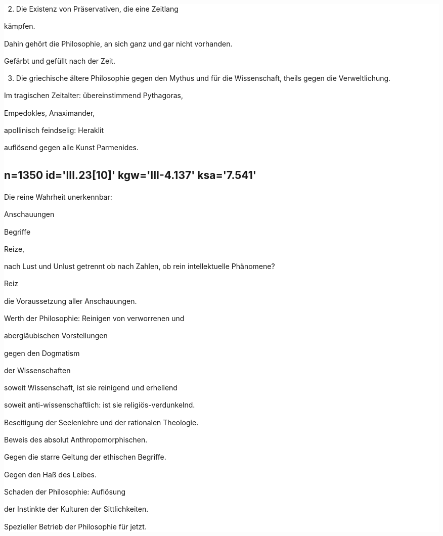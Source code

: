 2. Die Existenz von Präservativen, die eine Zeitlang

kämpfen.

Dahin gehört die Philosophie, an sich ganz und gar nicht vorhanden.

Gefärbt und gefüllt nach der Zeit.

3. Die griechische ältere Philosophie gegen den Mythus und für die Wissenschaft, theils gegen die Verweltlichung.

Im tragischen Zeitalter: übereinstimmend Pythagoras,

Empedokles, Anaximander,

apollinisch feindselig: Heraklit

auflösend gegen alle Kunst Parmenides.

## n=1350 id='III.23[10]' kgw='III-4.137' ksa='7.541'

Die reine Wahrheit unerkennbar: 

Anschauungen

Begriffe

Reize, 

nach Lust und Unlust getrennt ob nach Zahlen, ob rein intellektuelle Phänomene?

Reiz

die Voraussetzung aller Anschauungen.

Werth der Philosophie: Reinigen von verworrenen und

abergläubischen Vorstellungen

gegen den Dogmatism

der Wissenschaften

soweit Wissenschaft, ist sie reinigend und erhellend

soweit anti-wissenschaftlich: ist sie religiös-verdunkelnd.

Beseitigung der Seelenlehre und der rationalen Theologie.

Beweis des absolut Anthropomorphischen.

Gegen die starre Geltung der ethischen Begriffe.

Gegen den Haß des Leibes.

Schaden der Philosophie: Auflösung 

der Instinkte
der Kulturen
der Sittlichkeiten.

Spezieller Betrieb der Philosophie für jetzt.
